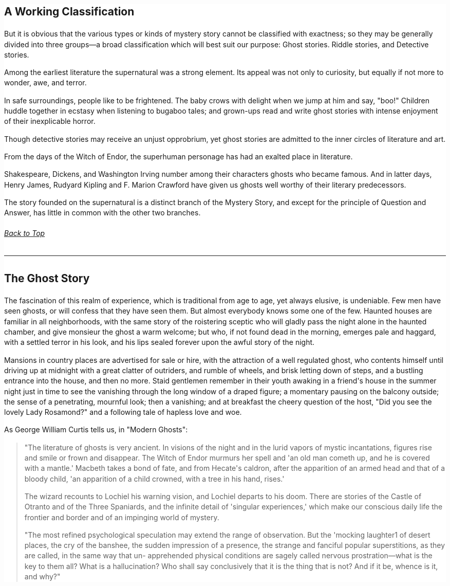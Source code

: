 
## A Working Classification

But it is obvious that the various types or kinds of mystery story cannot be classified with exactness; so they may be generally divided into three groups—a broad classification which will best suit our purpose: Ghost stories. Riddle stories, and Detective stories.

Among the earliest literature the supernatural was a strong element. Its appeal was not only to curiosity, but equally if not more to wonder, awe, and terror.

In safe surroundings, people like to be frightened. The baby crows with delight when we jump at him and say, &quot;boo!&quot; Children huddle together in ecstasy when listening to bugaboo tales; and grown-ups read and write ghost stories with intense enjoyment of their inexplicable horror.

Though detective stories may receive an unjust opprobrium, yet ghost stories are admitted to the inner circles of literature and art.

From the days of the Witch of Endor, the superhuman personage has had an exalted place in literature.

Shakespeare, Dickens, and Washington Irving number among their characters ghosts who became famous. And in latter days, Henry James, Rudyard Kipling and F. Marion Crawford have given us ghosts well worthy of their literary predecessors.

The story founded on the supernatural is a distinct branch of the Mystery Story, and except for the principle of Question and Answer, has little in common with the other two branches.

<h6 class="btt"><a href="#top">Back to Top</a></h6>
<hr>

## The Ghost Story

The fascination of this realm of experience, which is traditional from age to age, yet always elusive, is undeniable. Few men have seen ghosts, or will confess that they have seen them. But almost everybody knows some one of the few. Haunted houses are familiar in all neighborhoods, with the same story of the roistering sceptic who will gladly pass the night alone in the haunted chamber, and give monsieur the ghost a warm welcome; but who, if not found dead in the morning, emerges pale and haggard, with a settled terror in his look, and his lips sealed forever upon the awful story of the night.

Mansions in country places are advertised for sale or hire, with the attraction of a well regulated ghost, who contents himself until driving up at midnight with a great clatter of outriders, and rumble of wheels, and brisk letting down of steps, and a bustling entrance into the house, and then no more. Staid gentlemen remember in their youth awaking in a friend&#39;s house in the summer night just in time to see the vanishing through the long window of a draped figure; a momentary pausing on the balcony outside; the sense of a penetrating, mournful look; then a vanishing; and at breakfast the cheery question of the host, &quot;Did you see the lovely Lady Rosamond?&quot; and a following tale of hapless love and woe.

As George William Curtis tells us, in &quot;Modern Ghosts&quot;:

>&quot;The literature of ghosts is very ancient. In visions of the night and in the lurid vapors of mystic incantations, figures rise and smile or frown and disappear. The Witch of Endor murmurs her spell and &#39;an old man cometh up, and he is covered with a mantle.&#39; Macbeth takes a bond of fate, and from Hecate&#39;s caldron, after the apparition of an armed head and that of a bloody child, &#39;an apparition of a child crowned, with a tree in his hand, rises.&#39;
>
>The wizard recounts to Lochiel his warning vision, and Lochiel departs to his doom. There are stories of the Castle of Otranto and of the Three Spaniards, and the infinite detail of &#39;singular experiences,&#39; which make our conscious daily life the frontier and border and of an impinging world of mystery.
>
>&quot;The most refined psychological speculation may extend the range of observation. But the &#39;mocking laughter1 of desert places, the cry of the banshee, the sudden impression of a presence, the strange and fanciful popular superstitions, as they are called, in the same way that un- apprehended physical conditions are sagely called nervous prostration—what is the key to them all? What is a hallucination? Who shall say conclusively that it is the thing that is not? And if it be, whence is it, and why?&quot;